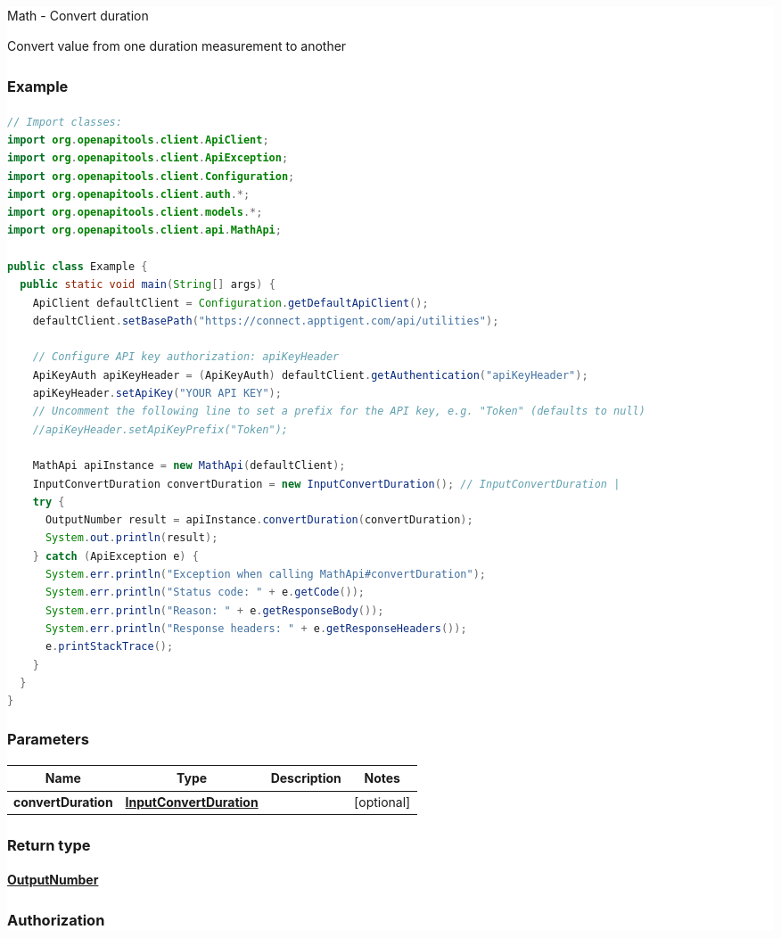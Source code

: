 Math - Convert duration

Convert value from one duration measurement to another

### Example
```java
// Import classes:
import org.openapitools.client.ApiClient;
import org.openapitools.client.ApiException;
import org.openapitools.client.Configuration;
import org.openapitools.client.auth.*;
import org.openapitools.client.models.*;
import org.openapitools.client.api.MathApi;

public class Example {
  public static void main(String[] args) {
    ApiClient defaultClient = Configuration.getDefaultApiClient();
    defaultClient.setBasePath("https://connect.apptigent.com/api/utilities");
    
    // Configure API key authorization: apiKeyHeader
    ApiKeyAuth apiKeyHeader = (ApiKeyAuth) defaultClient.getAuthentication("apiKeyHeader");
    apiKeyHeader.setApiKey("YOUR API KEY");
    // Uncomment the following line to set a prefix for the API key, e.g. "Token" (defaults to null)
    //apiKeyHeader.setApiKeyPrefix("Token");

    MathApi apiInstance = new MathApi(defaultClient);
    InputConvertDuration convertDuration = new InputConvertDuration(); // InputConvertDuration | 
    try {
      OutputNumber result = apiInstance.convertDuration(convertDuration);
      System.out.println(result);
    } catch (ApiException e) {
      System.err.println("Exception when calling MathApi#convertDuration");
      System.err.println("Status code: " + e.getCode());
      System.err.println("Reason: " + e.getResponseBody());
      System.err.println("Response headers: " + e.getResponseHeaders());
      e.printStackTrace();
    }
  }
}
```

### Parameters

Name | Type | Description  | Notes
------------- | ------------- | ------------- | -------------
 **convertDuration** | [**InputConvertDuration**](InputConvertDuration.md)|  | [optional]

### Return type

[**OutputNumber**](OutputNumber.md)

### Authorization

